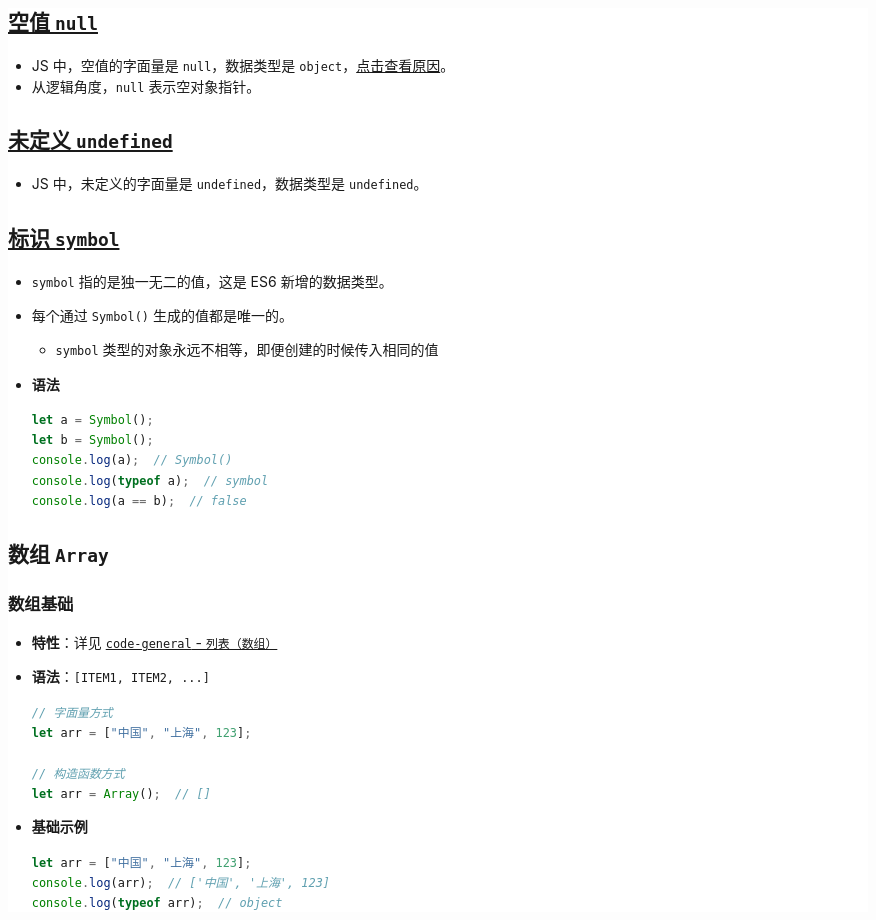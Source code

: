 ## [空值 `null`](https://developer.mozilla.org/zh-CN/docs/Web/JavaScript/Data_structures#null_%E7%B1%BB%E5%9E%8B)

- JS 中，空值的字面量是 `null`，数据类型是 `object`，[点击查看原因](https://developer.mozilla.org/zh-CN/docs/Web/JavaScript/Reference/Operators/typeof#typeof_null)。
- 从逻辑角度，`null` 表示空对象指针。

## [未定义 `undefined`](https://developer.mozilla.org/zh-CN/docs/Web/JavaScript/Data_structures#undefined_%E7%B1%BB%E5%9E%8B)

- JS 中，未定义的字面量是 `undefined`，数据类型是 `undefined`。

## [标识 `symbol`](https://developer.mozilla.org/zh-CN/docs/Web/JavaScript/Data_structures#symbol_%E7%B1%BB%E5%9E%8B)

- `symbol` 指的是独一无二的值，这是 ES6 新增的数据类型。
- 每个通过 `Symbol()` 生成的值都是唯一的。

    - `symbol` 类型的对象永远不相等，即便创建的时候传入相同的值

- **语法**

    ```javascript
    let a = Symbol();
    let b = Symbol();
    console.log(a);  // Symbol()
    console.log(typeof a);  // symbol
    console.log(a == b);  // false
    ```

## 数组 `Array`

### 数组基础

- **特性**：详见 [`code-general` - `列表（数组）`](../../code-general/code-general.md#列表（数组）)
- **语法**：`[ITEM1, ITEM2, ...]`

    ```javascript
    // 字面量方式
    let arr = ["中国", "上海", 123];

    // 构造函数方式
    let arr = Array();  // []
    ```

- **基础示例**

    ```javascript
    let arr = ["中国", "上海", 123];
    console.log(arr);  // ['中国', '上海', 123]
    console.log(typeof arr);  // object
    ```
